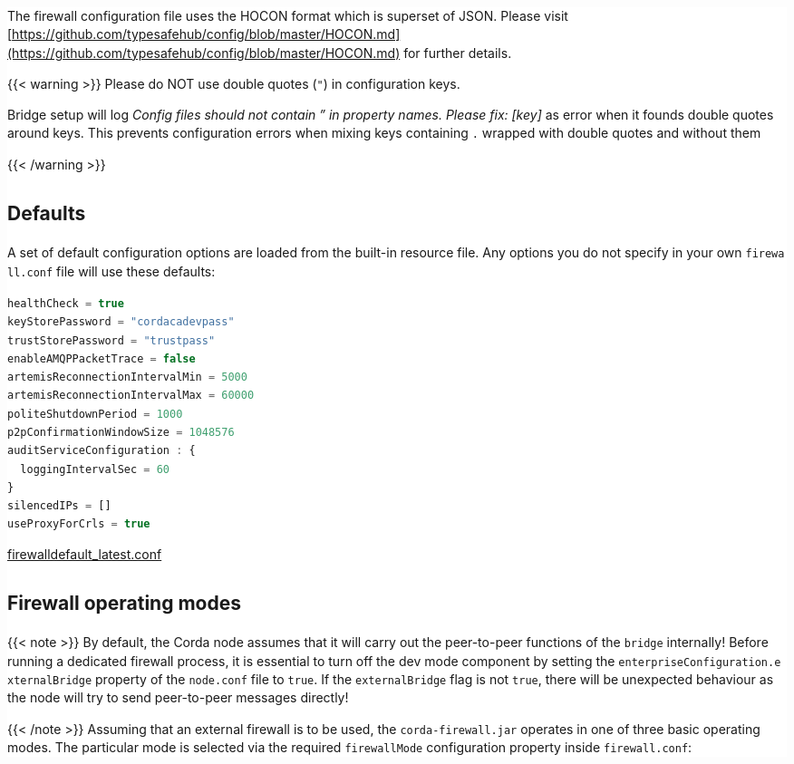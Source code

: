 The firewall configuration file uses the HOCON format which is superset of JSON. Please visit
[https://github.com/typesafehub/config/blob/master/HOCON.md](https://github.com/typesafehub/config/blob/master/HOCON.md) for further details.


{{< warning >}}
Please do NOT use double quotes (`"`) in configuration keys.

Bridge setup will log *Config files should not contain ” in property names. Please fix: [key]* as error
when it founds double quotes around keys.
This prevents configuration errors when mixing keys containing `.` wrapped with double quotes and without them

{{< /warning >}}



## Defaults

A set of default configuration options are loaded from the built-in resource file. Any options you do not specify in
your own `firewall.conf` file will use these defaults:

```javascript
healthCheck = true
keyStorePassword = "cordacadevpass"
trustStorePassword = "trustpass"
enableAMQPPacketTrace = false
artemisReconnectionIntervalMin = 5000
artemisReconnectionIntervalMax = 60000
politeShutdownPeriod = 1000
p2pConfirmationWindowSize = 1048576
auditServiceConfiguration : {
  loggingIntervalSec = 60
}
silencedIPs = []
useProxyForCrls = true
```

[firewalldefault_latest.conf](https://github.com/corda/corda-docs/tree/master/content/en/docs/corda-enterprise/4.7/resources/bridge/firewalldefault_latest.conf)


## Firewall operating modes

{{< note >}}
By default, the Corda node assumes that it will carry out the peer-to-peer functions of the `bridge` internally!
Before running a dedicated firewall process, it is essential to turn off the dev mode component by setting the
`enterpriseConfiguration.externalBridge` property of the `node.conf` file to `true`.
If the `externalBridge` flag is not `true`, there will be unexpected behaviour as the node will try to send peer-to-peer messages directly!

{{< /note >}}
Assuming that an external firewall is to be used, the `corda-firewall.jar` operates in one of three basic operating modes.
The particular mode is selected via the required `firewallMode` configuration property inside `firewall.conf`:
